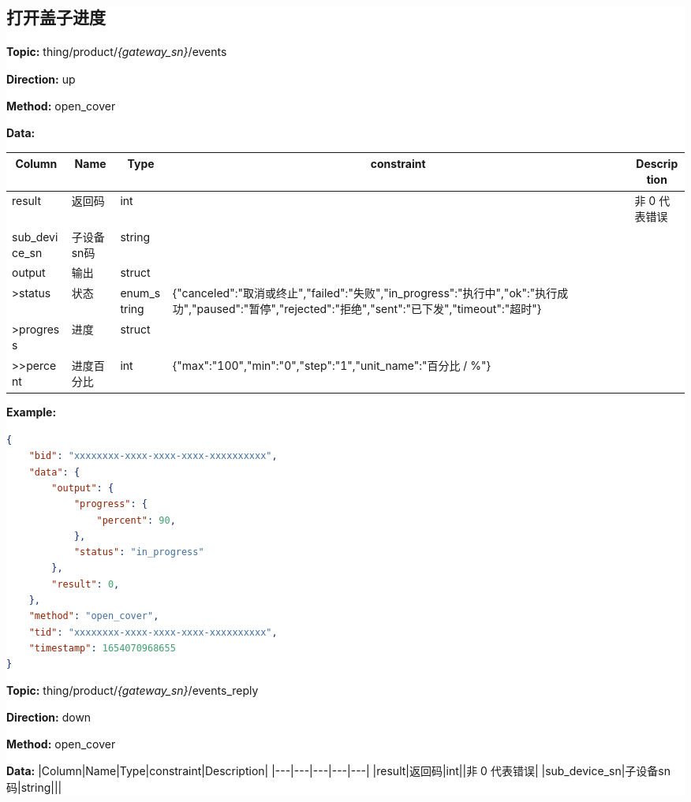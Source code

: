 ## 打开盖子进度

**Topic:** thing/product/*{gateway_sn}*/events

**Direction:** up

**Method:** open_cover

**Data:** 

|Column|Name|Type|constraint|Description|
|---|---|---|---|---|
|result|返回码|int|  |非 0 代表错误|
|sub_device_sn|子设备sn码|string|||
|output|输出|struct|  ||
|>status|状态|enum_string| {"canceled":"取消或终止","failed":"失败","in_progress":"执行中","ok":"执行成功","paused":"暂停","rejected":"拒绝","sent":"已下发","timeout":"超时"} ||
|>progress|进度|struct|  ||
|>>percent|进度百分比|int| {"max":"100","min":"0","step":"1","unit_name":"百分比 / %"} ||



**Example:**
```json
{
	"bid": "xxxxxxxx-xxxx-xxxx-xxxx-xxxxxxxxxx",
	"data": {
		"output": {
			"progress": {
				"percent": 90,
			},
			"status": "in_progress"
		},
		"result": 0,
	},
	"method": "open_cover",
	"tid": "xxxxxxxx-xxxx-xxxx-xxxx-xxxxxxxxxx",
	"timestamp": 1654070968655
}
```

**Topic:** thing/product/*{gateway_sn}*/events_reply

**Direction:** down

**Method:** open_cover

**Data:**
|Column|Name|Type|constraint|Description|
|---|---|---|---|---|
|result|返回码|int||非 0 代表错误|
|sub_device_sn|子设备sn码|string|||
